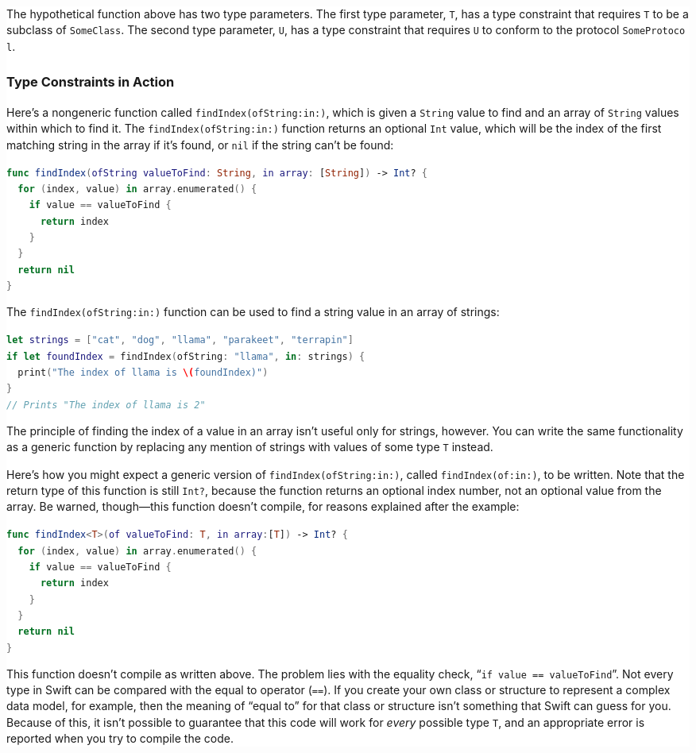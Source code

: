 The hypothetical function above has two type parameters. The first type parameter, `T`, has a type constraint that requires `T` to be a subclass of `SomeClass`. The second type parameter, `U`, has a type constraint that requires `U` to conform to the protocol `SomeProtocol`.

### Type Constraints in Action

Here’s a nongeneric function called `findIndex(ofString:in:)`, which is given a `String` value to find and an array of `String` values within which to find it. The `findIndex(ofString:in:)` function returns an optional `Int` value, which will be the index of the first matching string in the array if it’s found, or `nil` if the string can’t be found:

```swift
func findIndex(ofString valueToFind: String, in array: [String]) -> Int? {
  for (index, value) in array.enumerated() {
    if value == valueToFind {
      return index
    }
  }
  return nil
}
```

The `findIndex(ofString:in:)` function can be used to find a string value in an array of strings:

```swift
let strings = ["cat", "dog", "llama", "parakeet", "terrapin"]
if let foundIndex = findIndex(ofString: "llama", in: strings) {
  print("The index of llama is \(foundIndex)")
}
// Prints "The index of llama is 2"
```

The principle of finding the index of a value in an array isn’t useful only for strings, however. You can write the same functionality as a generic function by replacing any mention of strings with values of some type `T` instead.

Here’s how you might expect a generic version of `findIndex(ofString:in:)`, called `findIndex(of:in:)`, to be written. Note that the return type of this function is still `Int?`, because the function returns an optional index number, not an optional value from the array. Be warned, though—this function doesn’t compile, for reasons explained after the example:

```swift
func findIndex<T>(of valueToFind: T, in array:[T]) -> Int? {
  for (index, value) in array.enumerated() {
    if value == valueToFind {
      return index
    }
  }
  return nil
}
```

This function doesn’t compile as written above. The problem lies with the equality check, “`if value == valueToFind`”. Not every type in Swift can be compared with the equal to operator (`==`). If you create your own class or structure to represent a complex data model, for example, then the meaning of “equal to” for that class or structure isn’t something that Swift can guess for you. Because of this, it isn’t possible to guarantee that this code will work for _every_ possible type `T`, and an appropriate error is reported when you try to compile the code.

